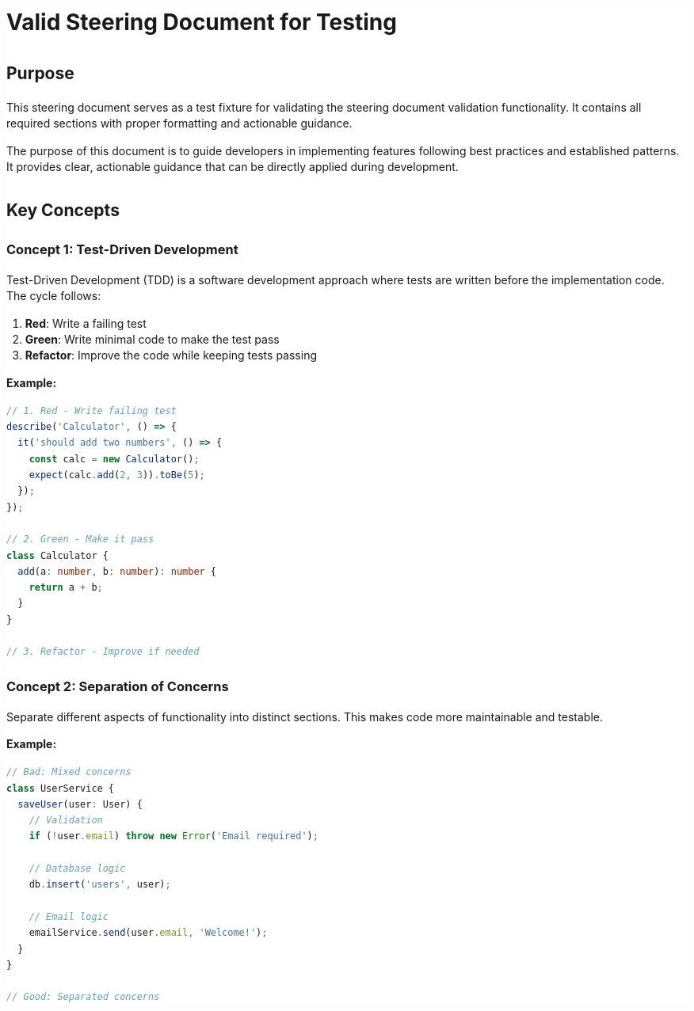 # Valid Steering Document for Testing

## Purpose

This steering document serves as a test fixture for validating the steering document validation functionality. It contains all required sections with proper formatting and actionable guidance.

The purpose of this document is to guide developers in implementing features following best practices and established patterns. It provides clear, actionable guidance that can be directly applied during development.

## Key Concepts

### Concept 1: Test-Driven Development

Test-Driven Development (TDD) is a software development approach where tests are written before the implementation code. The cycle follows:

1. **Red**: Write a failing test
2. **Green**: Write minimal code to make the test pass
3. **Refactor**: Improve the code while keeping tests passing

**Example:**
```typescript
// 1. Red - Write failing test
describe('Calculator', () => {
  it('should add two numbers', () => {
    const calc = new Calculator();
    expect(calc.add(2, 3)).toBe(5);
  });
});

// 2. Green - Make it pass
class Calculator {
  add(a: number, b: number): number {
    return a + b;
  }
}

// 3. Refactor - Improve if needed
```

### Concept 2: Separation of Concerns

Separate different aspects of functionality into distinct sections. This makes code more maintainable and testable.

**Example:**
```typescript
// Bad: Mixed concerns
class UserService {
  saveUser(user: User) {
    // Validation
    if (!user.email) throw new Error('Email required');
    
    // Database logic
    db.insert('users', user);
    
    // Email logic
    emailService.send(user.email, 'Welcome!');
  }
}

// Good: Separated concerns
```